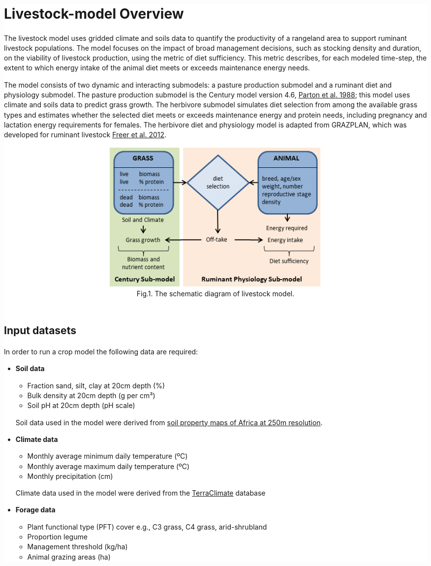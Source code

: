 # Livestock-model Overview

The livestock model uses gridded climate and soils data to quantify the productivity of a rangeland area to support ruminant livestock populations. The model focuses on the impact of broad management decisions, such as stocking density and duration, on the viability of livestock production, using the metric of diet sufficiency. This metric describes, for each modeled time-step, the extent to which energy intake of the animal diet meets or exceeds maintenance energy needs.

The model consists of two dynamic and interacting submodels: a pasture production submodel and a ruminant diet and physiology submodel. The pasture production submodel is the Century model version 4.6, [Parton et al. 1988](https://doi.org/10.1007/BF02180320); this model uses climate and soils data to predict grass growth. The herbivore submodel simulates diet selection from among the available grass types and estimates whether the selected diet meets or exceeds maintenance energy and protein needs, including pregnancy and lactation energy requirements for females. The herbivore diet and physiology model is adapted from GRAZPLAN, which was developed for ruminant livestock [Freer et al. 2012](https://grazplan.csiro.au/wp-content/uploads/2007/08/TechPaperMay12.pdf).​​
<div align='center'><fig><img src="livestock_model_rpm.png"  width="50%" height="50%"><figcaption>Fig.1. The schematic diagram of livestock model. </figcaption></div>
<br>

## Input datasets
In order to run a crop model the following data are required:
- **Soil data**
    - Fraction sand, silt, clay at 20cm depth (%)
    - Bulk density at 20cm depth (g per cm³)
    - Soil pH at 20cm depth (pH scale)

    Soil data used in the model were derived from [soil property maps of Africa at 250m resolution](https://www.isric.org/projects/soil-property-maps-africa-250-m-resolution).
- **Climate data**
    - Monthly average minimum daily temperature (ºC)
    - Monthly average maximum daily temperature (ºC)
    - Monthly precipitation (cm)

    Climate data used in the model were derived from the [TerraClimate](http://www.climatologylab.org/terraclimate.html) database
- **Forage data**
    - Plant functional type (PFT) cover e.g., C3 grass, C4 grass, arid-shrubland
    - Proportion legume 
    - Management threshold (kg/ha)
    - Animal grazing areas (ha)
